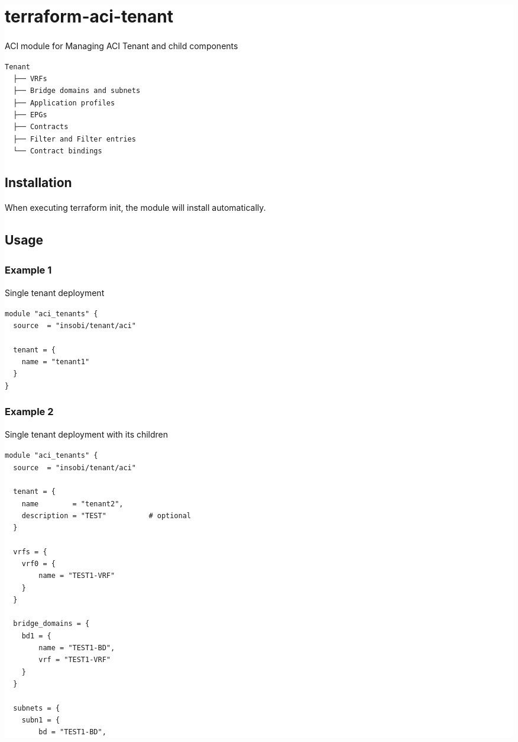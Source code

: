 # terraform-aci-tenant

ACI module for Managing ACI Tenant and child components

```
Tenant
  ├── VRFs
  ├── Bridge domains and subnets
  ├── Application profiles
  ├── EPGs
  ├── Contracts
  ├── Filter and Filter entries
  └── Contract bindings
```

## Installation

When executing terraform init, the module will install automatically.

## Usage

### Example 1

Single tenant deployment

```hcl
module "aci_tenants" {
  source  = "insobi/tenant/aci"

  tenant = {
    name = "tenant1"
  }
}
```

### Example 2

Single tenant deployment with its children

```hcl
module "aci_tenants" {
  source  = "insobi/tenant/aci"

  tenant = {
    name        = "tenant2",
    description = "TEST"          # optional
  }

  vrfs = {
    vrf0 = { 
        name = "TEST1-VRF" 
    }
  }

  bridge_domains = {
    bd1 = { 
        name = "TEST1-BD", 
        vrf = "TEST1-VRF"
    }
  }

  subnets = {
    subn1 = { 
        bd = "TEST1-BD", 
```